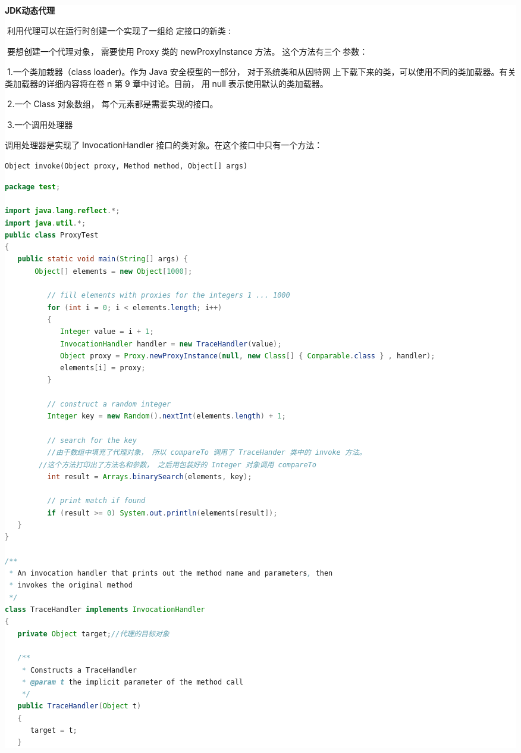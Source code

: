 **JDK动态代理**

​	利用代理可以在运行时创建一个实现了一组给 定接口的新类 :    

​	要想创建一个代理对象， 需要使用 Proxy 类的 newProxylnstance 方法。 这个方法有三个 参数： 

​		1.一个类加栽器（class loader)。作为 Java 安全模型的一部分， 对于系统类和从因特网 上下载下来的类，可以使用不同的类加载器。有关类加载器的详细内容将在卷 n 第 9 章中讨论。目前， 用 null 表示使用默认的类加载器。 

​		2.一个 Class 对象数组， 每个元素都是需要实现的接口。 

​		3.一个调用处理器   

调用处理器是实现了 InvocationHandler 接口的类对象。在这个接口中只有一个方法： 

```
Object invoke(Object proxy, Method method, Object[] args)
```

```java
package test;

import java.lang.reflect.*;
import java.util.*;
public class ProxyTest
{
   public static void main(String[] args) {
	   Object[] elements = new Object[1000];

	      // fill elements with proxies for the integers 1 ... 1000
	      for (int i = 0; i < elements.length; i++)
	      {
	         Integer value = i + 1;
	         InvocationHandler handler = new TraceHandler(value);
	         Object proxy = Proxy.newProxyInstance(null, new Class[] { Comparable.class } , handler);
	         elements[i] = proxy;
	      }

	      // construct a random integer
	      Integer key = new Random().nextInt(elements.length) + 1;

	      // search for the key
       	  //由于数组中填充了代理对象， 所以 compareTo 调用了 TraceHander 类中的 invoke 方法。
		//这个方法打印出了方法名和参数， 之后用包装好的 Integer 对象调用 compareTo
	      int result = Arrays.binarySearch(elements, key);

	      // print match if found
	      if (result >= 0) System.out.println(elements[result]);
   }
}

/**
 * An invocation handler that prints out the method name and parameters, then
 * invokes the original method
 */
class TraceHandler implements InvocationHandler
{
   private Object target;//代理的目标对象

   /**
    * Constructs a TraceHandler
    * @param t the implicit parameter of the method call
    */
   public TraceHandler(Object t)
   {
      target = t;
   }
```